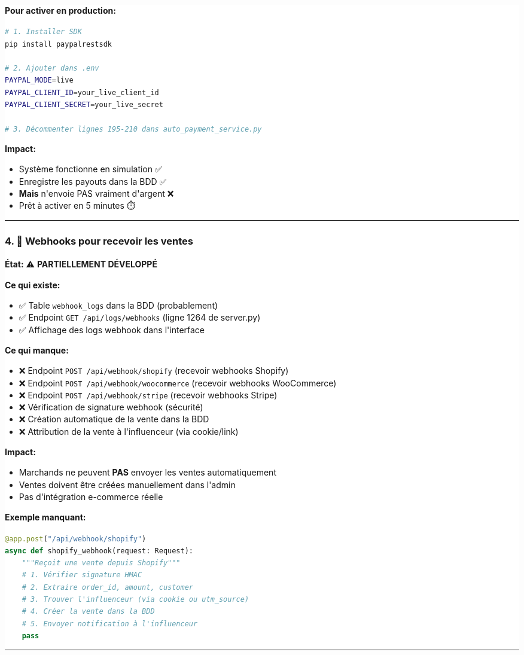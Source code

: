 **Pour activer en production:**
```bash
# 1. Installer SDK
pip install paypalrestsdk

# 2. Ajouter dans .env
PAYPAL_MODE=live
PAYPAL_CLIENT_ID=your_live_client_id
PAYPAL_CLIENT_SECRET=your_live_secret

# 3. Décommenter lignes 195-210 dans auto_payment_service.py
```

**Impact:**
- Système fonctionne en simulation ✅
- Enregistre les payouts dans la BDD ✅
- **Mais** n'envoie PAS vraiment d'argent ❌
- Prêt à activer en 5 minutes ⏱️

---

### 4. 🔗 **Webhooks pour recevoir les ventes**

**État:** ⚠️ **PARTIELLEMENT DÉVELOPPÉ**

**Ce qui existe:**
- ✅ Table `webhook_logs` dans la BDD (probablement)
- ✅ Endpoint `GET /api/logs/webhooks` (ligne 1264 de server.py)
- ✅ Affichage des logs webhook dans l'interface

**Ce qui manque:**
- ❌ Endpoint `POST /api/webhook/shopify` (recevoir webhooks Shopify)
- ❌ Endpoint `POST /api/webhook/woocommerce` (recevoir webhooks WooCommerce)
- ❌ Endpoint `POST /api/webhook/stripe` (recevoir webhooks Stripe)
- ❌ Vérification de signature webhook (sécurité)
- ❌ Création automatique de la vente dans la BDD
- ❌ Attribution de la vente à l'influenceur (via cookie/link)

**Impact:**
- Marchands ne peuvent **PAS** envoyer les ventes automatiquement
- Ventes doivent être créées manuellement dans l'admin
- Pas d'intégration e-commerce réelle

**Exemple manquant:**
```python
@app.post("/api/webhook/shopify")
async def shopify_webhook(request: Request):
    """Reçoit une vente depuis Shopify"""
    # 1. Vérifier signature HMAC
    # 2. Extraire order_id, amount, customer
    # 3. Trouver l'influenceur (via cookie ou utm_source)
    # 4. Créer la vente dans la BDD
    # 5. Envoyer notification à l'influenceur
    pass
```

---